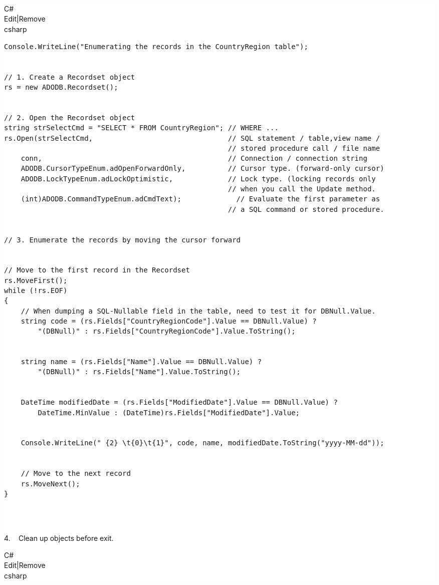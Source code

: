 <div class="title"><span>C#</span></div>
<div class="pluginLinkHolder"><span class="pluginEditHolderLink">Edit</span>|<span class="pluginRemoveHolderLink">Remove</span>
</div>
<span class="hidden">csharp</span>

<pre id="codePreview" class="csharp">
Console.WriteLine(&quot;Enumerating the records in the CountryRegion table&quot;);


// 1. Create a Recordset object
rs = new ADODB.Recordset();


// 2. Open the Recordset object
string strSelectCmd = &quot;SELECT * FROM CountryRegion&quot;; // WHERE ...
rs.Open(strSelectCmd,                                // SQL statement / table,view name / 
                                                     // stored procedure call / file name
    conn,                                            // Connection / connection string
    ADODB.CursorTypeEnum.adOpenForwardOnly,          // Cursor type. (forward-only cursor)
    ADODB.LockTypeEnum.adLockOptimistic,             // Lock type. (locking records only 
                                                     // when you call the Update method.
    (int)ADODB.CommandTypeEnum.adCmdText);             // Evaluate the first parameter as
                                                     // a SQL command or stored procedure.


// 3. Enumerate the records by moving the cursor forward


// Move to the first record in the Recordset
rs.MoveFirst(); 
while (!rs.EOF)
{
    // When dumping a SQL-Nullable field in the table, need to test it for DBNull.Value.
    string code = (rs.Fields[&quot;CountryRegionCode&quot;].Value == DBNull.Value) ?
        &quot;(DBNull)&quot; : rs.Fields[&quot;CountryRegionCode&quot;].Value.ToString();


    string name = (rs.Fields[&quot;Name&quot;].Value == DBNull.Value) ?
        &quot;(DBNull)&quot; : rs.Fields[&quot;Name&quot;].Value.ToString();


    DateTime modifiedDate = (rs.Fields[&quot;ModifiedDate&quot;].Value == DBNull.Value) ?
        DateTime.MinValue : (DateTime)rs.Fields[&quot;ModifiedDate&quot;].Value;


    Console.WriteLine(&quot; {2} \t{0}\t{1}&quot;, code, name, modifiedDate.ToString(&quot;yyyy-MM-dd&quot;));


    // Move to the next record
    rs.MoveNext();   
}

</pre>
</div>
</div>
<div class="endscriptcode">&nbsp;</div>
<p class="MsoListParagraphCxSpFirst"><span style=""></span></p>
<p class="MsoListParagraphCxSpLast" style=""><span style=""><span style="">4.<span style="font:7.0pt &quot;Times New Roman&quot;">&nbsp;&nbsp;&nbsp;&nbsp;&nbsp;&nbsp;
</span></span></span>Clean up objects before exit. </p>
<div class="scriptcode">
<div class="pluginEditHolder" pluginCommand="mceScriptCode">
<div class="title"><span>C#</span></div>
<div class="pluginLinkHolder"><span class="pluginEditHolderLink">Edit</span>|<span class="pluginRemoveHolderLink">Remove</span>
</div>
<span class="hidden">csharp</span>
